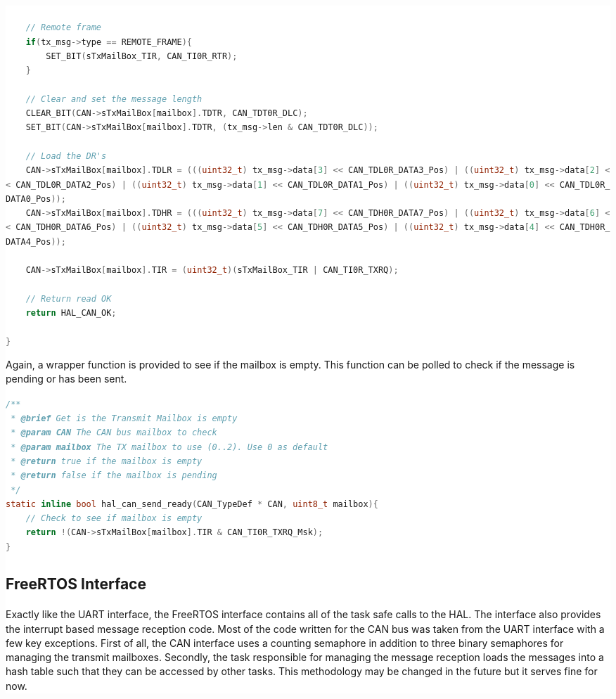 ```c
    
    // Remote frame
    if(tx_msg->type == REMOTE_FRAME){
        SET_BIT(sTxMailBox_TIR, CAN_TI0R_RTR);
    }

    // Clear and set the message length
    CLEAR_BIT(CAN->sTxMailBox[mailbox].TDTR, CAN_TDT0R_DLC);
    SET_BIT(CAN->sTxMailBox[mailbox].TDTR, (tx_msg->len & CAN_TDT0R_DLC));

    // Load the DR's
    CAN->sTxMailBox[mailbox].TDLR = (((uint32_t) tx_msg->data[3] << CAN_TDL0R_DATA3_Pos) | ((uint32_t) tx_msg->data[2] << CAN_TDL0R_DATA2_Pos) | ((uint32_t) tx_msg->data[1] << CAN_TDL0R_DATA1_Pos) | ((uint32_t) tx_msg->data[0] << CAN_TDL0R_DATA0_Pos));
    CAN->sTxMailBox[mailbox].TDHR = (((uint32_t) tx_msg->data[7] << CAN_TDH0R_DATA7_Pos) | ((uint32_t) tx_msg->data[6] << CAN_TDH0R_DATA6_Pos) | ((uint32_t) tx_msg->data[5] << CAN_TDH0R_DATA5_Pos) | ((uint32_t) tx_msg->data[4] << CAN_TDH0R_DATA4_Pos));

    CAN->sTxMailBox[mailbox].TIR = (uint32_t)(sTxMailBox_TIR | CAN_TI0R_TXRQ);
    
    // Return read OK
    return HAL_CAN_OK;

}
```

Again, a wrapper function is provided to see if the mailbox is empty. This function can be polled to check if the message is pending or has been sent.

```c
/**
 * @brief Get is the Transmit Mailbox is empty
 * @param CAN The CAN bus mailbox to check
 * @param mailbox The TX mailbox to use (0..2). Use 0 as default
 * @return true if the mailbox is empty
 * @return false if the mailbox is pending
 */
static inline bool hal_can_send_ready(CAN_TypeDef * CAN, uint8_t mailbox){
    // Check to see if mailbox is empty
    return !(CAN->sTxMailBox[mailbox].TIR & CAN_TI0R_TXRQ_Msk);
}
```

## FreeRTOS Interface
Exactly like the UART interface, the FreeRTOS interface contains all of the task safe calls to the HAL. The interface also provides the interrupt based message reception code. Most of the code written for the CAN bus was taken from the UART interface with a few key exceptions. First of all, the CAN interface uses a counting semaphore in addition to three binary semaphores for managing the transmit mailboxes. Secondly, the task responsible for managing the message reception loads the messages into a hash table such that they can be accessed by other tasks. This methodology may be changed in the future but it serves fine for now.
